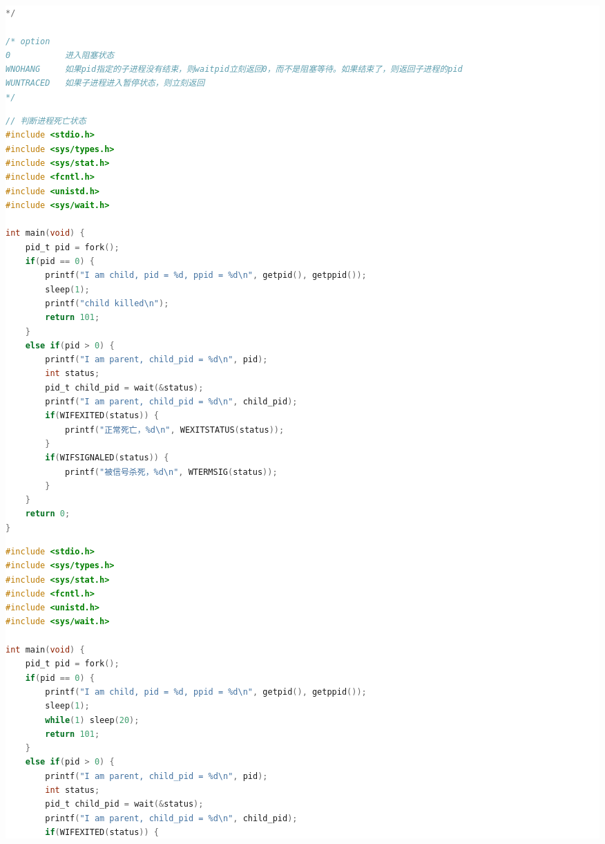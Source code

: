 ```c
*/

/* option
0			进入阻塞状态
WNOHANG		如果pid指定的子进程没有结束，则waitpid立刻返回0，而不是阻塞等待。如果结束了，则返回子进程的pid
WUNTRACED	如果子进程进入暂停状态，则立刻返回
*/
```

```c
// 判断进程死亡状态
#include <stdio.h>
#include <sys/types.h>
#include <sys/stat.h>
#include <fcntl.h>
#include <unistd.h>
#include <sys/wait.h>

int main(void) {
    pid_t pid = fork();
    if(pid == 0) {
        printf("I am child, pid = %d, ppid = %d\n", getpid(), getppid());
        sleep(1);
        printf("child killed\n");
        return 101;
    }
    else if(pid > 0) {
        printf("I am parent, child_pid = %d\n", pid);
        int status;
        pid_t child_pid = wait(&status);
        printf("I am parent, child_pid = %d\n", child_pid);
        if(WIFEXITED(status)) {
            printf("正常死亡，%d\n", WEXITSTATUS(status));
        }
        if(WIFSIGNALED(status)) {
            printf("被信号杀死，%d\n", WTERMSIG(status));
        }
    }
    return 0;
}
```

```c
#include <stdio.h>
#include <sys/types.h>
#include <sys/stat.h>
#include <fcntl.h>
#include <unistd.h>
#include <sys/wait.h>

int main(void) {
    pid_t pid = fork();
    if(pid == 0) {
        printf("I am child, pid = %d, ppid = %d\n", getpid(), getppid());
        sleep(1);
        while(1) sleep(20);
        return 101;
    }
    else if(pid > 0) {
        printf("I am parent, child_pid = %d\n", pid);
        int status;
        pid_t child_pid = wait(&status);
        printf("I am parent, child_pid = %d\n", child_pid);
        if(WIFEXITED(status)) {
```